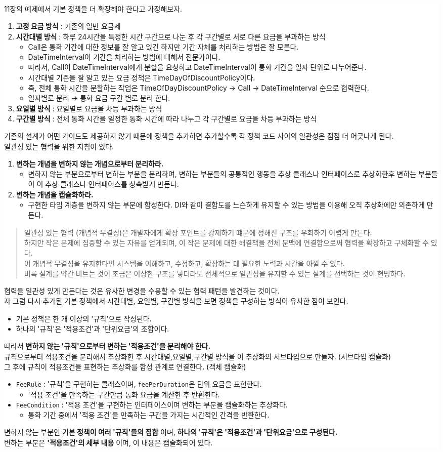 11장의 예제에서 기본 정책을 더 확장해야 한다고 가정해보자.

1. **고정 요금 방식** : 기존의 일반 요금제
2. **시간대별 방식** : 하루 24시간을 특정한 시간 구간으로 나눈 후 각 구간별로 서로 다른 요금을 부과하는 방식
    - Call은 통화 기간에 대한 정보를 잘 알고 있긴 하지만 기간 자체를 처리하는 방법은 잘 모른다.
    - DateTimeInterval이 기간을 처리하는 방법에 대해서 전문가이다.
    - 따라서, Call이 DateTimeInterval에게 분할을 요청하고 DateTimeInterval이 통화 기간을 일자 단위로 나누어준다.
    - 시간대별 기준을 잘 알고 있는 요금 정책은 TimeDayOfDiscountPolicy이다.
    - 즉, 전체 통화 시간을 분할하는 작업은 TimeOfDayDiscountPolicy → Call → DateTimeInterval 순으로 협력한다. 
    - 일자별로 분리 → 통화 요금 구간 별로 분리 한다. 
3. **요일별 방식** : 요일별로 요금을 차등 부과하는 방식
4. **구간별 방식** : 전체 통화 시간을 일정한 통화 시간에 따라 나누고 각 구간별로 요금을 차등 부과하는 방식

기존의 설계가 어떤 가이드도 제공하지 않기 때문에 정책을 추가하면 추가할수록 각 정책 코드 사이의 일관성은 점점 더 어긋나게 된다.  
일관성 있는 협력을 위한 지침이 있다.  

1. **변하는 개념을 변하지 않는 개념으로부터 분리하라.**
    - 변하지 않는 부분으로부터 변하는 부분을 분리하여, 변하는 부분들의 공통적인 행동을 추상 클래스나 인터페이스로 추상화한후 변하는 부분들이 이 추상 클래스나 인터페이스를 상속받게 만든다. 
2. **변하는 개념을 캡슐화하라.**
    - 구현한 타입 계층을 변하지 않는 부분에 합성한다. DI와 같이 결합도를 느슨하게 유지할 수 있는 방법을 이용해 오직 추상화에만 의존하게 만든다.

> 일관성 있는 협력 (개념적 무결성)은 개발자에게 확장 포인트를 강제하기 떄문에 정해진 구조를 우회하기 어렵게 만든다.  
> 하지만 작은 문제에 집중할 수 있는 자유를 얻게되며, 이 작은 문제에 대한 해결책을 전체 문맥에 연결함으로써 협력을 확장하고 구체화할 수 있다.  
> 이 개념적 무결성을 유지한다면 시스템을 이해하고, 수정하고, 확장하는 데 필요한 노력과 시간을 아낄 수 있다.  
> 비록 설계를 약간 비트는 것이 조금은 이상한 구조를 낳더라도 전체적으로 일관성을 유지할 수 있는 설계를 선택하는 것이 현명하다.
  
협력을 일관성 있게 만든다는 것은 유사한 변경을 수용할 수 있는 협력 패턴을 발견하는 것이다.  
자 그럼 다시 추가된 기본 정책에서 시간대별, 요일별, 구간별 방식을 보면 정책을 구성하는 방식이 유사한 점이 보인다.    

- 기본 정책은 한 개 이상의 '규칙'으로 작성된다.
- 하나의 '규칙'은 '적용조건'과 '단위요금'의 조합이다.

따라서 **변하지 않는 '규칙'으로부터 변하는 '적용조건'을 분리해야 한다.**  
규칙으로부터 적용조건을 분리해서 추상화한 후 시간대별,요일별,구간별 방식을 이 추상화의 서브타입으로 만들자. (서브타입 캡슐화)     
그 후에 규칙이 적용조건을 표현하는 추상화를 합성 관계로 연결한다. (객체 캡슐화)  

- `FeeRule` : '규칙'을 구현하는 클래스이며, `feePerDuration`은 단위 요금을 표현한다.
  - '적용 조건'을 만족하는 구간만큼 통화 요금을 계산한 후 반환한다.
- `FeeCondition` : '적용 조건'을 구현하는 인터페이스이며 변하는 부분을 캡슐화하는 추상화다.
  - 통화 기간 중에서 '적용 조건'을 만족하는 구간을 가지는 시간적인 간격을 반환한다.
  
변하지 않는 부분인 **기본 정책이 여러 '규칙'들의 집합** 이며, **하나의 '규칙'은 '적용조건'과 '단위요금'으로 구성된다.**   
변하는 부분은 **'적용조건'의 세부 내용** 이며, 이 내용은 캡술화되어 있다.  
